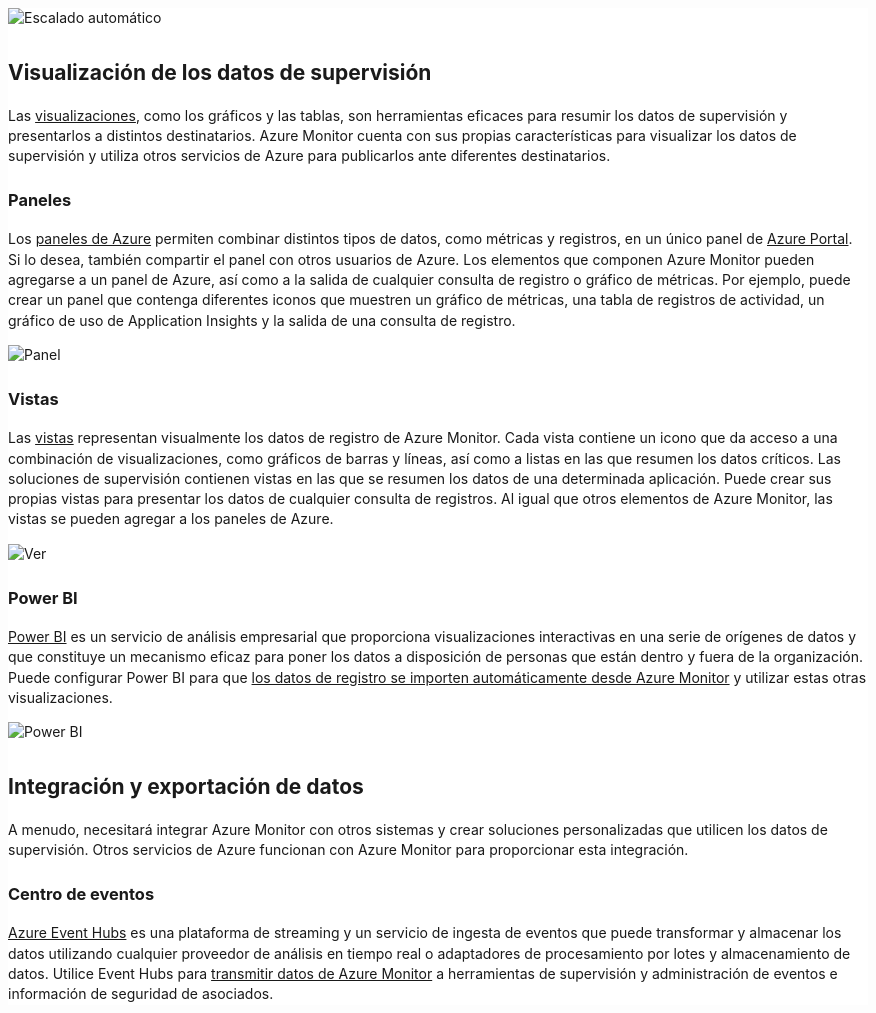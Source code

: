 ![Escalado automático](media/overview/autoscale.png)

## <a name="visualizing-monitoring-data"></a>Visualización de los datos de supervisión
Las [visualizaciones](visualizations.md), como los gráficos y las tablas, son herramientas eficaces para resumir los datos de supervisión y presentarlos a distintos destinatarios. Azure Monitor cuenta con sus propias características para visualizar los datos de supervisión y utiliza otros servicios de Azure para publicarlos ante diferentes destinatarios.

### <a name="dashboards"></a>Paneles
Los [paneles de Azure](../azure-portal/azure-portal-dashboards.md) permiten combinar distintos tipos de datos, como métricas y registros, en un único panel de [Azure Portal](https://portal.azure.com). Si lo desea, también compartir el panel con otros usuarios de Azure. Los elementos que componen Azure Monitor pueden agregarse a un panel de Azure, así como a la salida de cualquier consulta de registro o gráfico de métricas. Por ejemplo, puede crear un panel que contenga diferentes iconos que muestren un gráfico de métricas, una tabla de registros de actividad, un gráfico de uso de Application Insights y la salida de una consulta de registro.

![Panel](media/overview/dashboard.png)

### <a name="views"></a>Vistas
Las [vistas](../log-analytics/log-analytics-view-designer.md) representan visualmente los datos de registro de Azure Monitor.  Cada vista contiene un icono que da acceso a una combinación de visualizaciones, como gráficos de barras y líneas, así como a listas en las que resumen los datos críticos.  Las soluciones de supervisión contienen vistas en las que se resumen los datos de una determinada aplicación. Puede crear sus propias vistas para presentar los datos de cualquier consulta de registros. Al igual que otros elementos de Azure Monitor, las vistas se pueden agregar a los paneles de Azure.

![Ver](media/overview/view.png)

### <a name="power-bi"></a>Power BI
[Power BI](https://powerbi.microsoft.com) es un servicio de análisis empresarial que proporciona visualizaciones interactivas en una serie de orígenes de datos y que constituye un mecanismo eficaz para poner los datos a disposición de personas que están dentro y fuera de la organización. Puede configurar Power BI para que [los datos de registro se importen automáticamente desde Azure Monitor](../log-analytics/log-analytics-powerbi.md) y utilizar estas otras visualizaciones.


![Power BI](media/overview/power-bi.png)


## <a name="integrate-and-export-data"></a>Integración y exportación de datos
A menudo, necesitará integrar Azure Monitor con otros sistemas y crear soluciones personalizadas que utilicen los datos de supervisión. Otros servicios de Azure funcionan con Azure Monitor para proporcionar esta integración.

### <a name="event-hub"></a>Centro de eventos
[Azure Event Hubs](https://docs.microsoft.com/azure/event-hubs) es una plataforma de streaming y un servicio de ingesta de eventos que puede transformar y almacenar los datos utilizando cualquier proveedor de análisis en tiempo real o adaptadores de procesamiento por lotes y almacenamiento de datos. Utilice Event Hubs para [transmitir datos de Azure Monitor](platform/stream-monitoring-data-event-hubs.md) a herramientas de supervisión y administración de eventos e información de seguridad de asociados.
